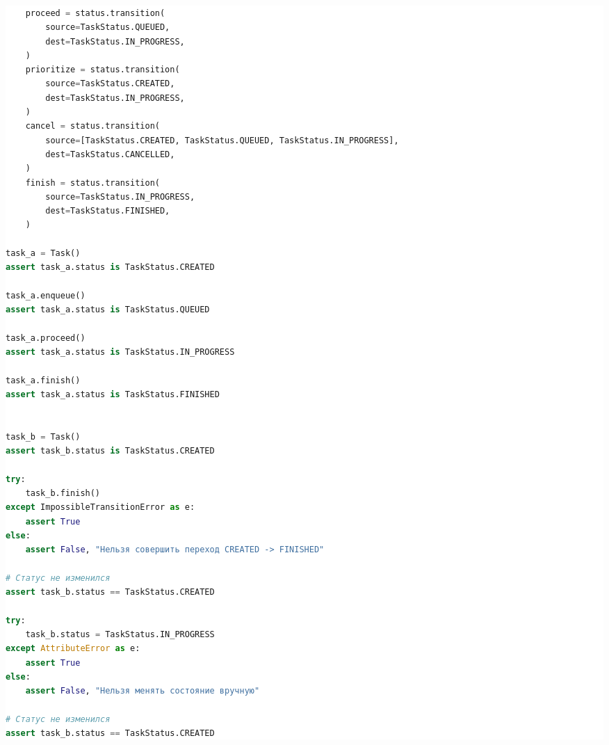 ```python
    proceed = status.transition(
        source=TaskStatus.QUEUED,
        dest=TaskStatus.IN_PROGRESS,
    )
    prioritize = status.transition(
        source=TaskStatus.CREATED,
        dest=TaskStatus.IN_PROGRESS,
    )
    cancel = status.transition(
        source=[TaskStatus.CREATED, TaskStatus.QUEUED, TaskStatus.IN_PROGRESS],
        dest=TaskStatus.CANCELLED,
    )
    finish = status.transition(
        source=TaskStatus.IN_PROGRESS,
        dest=TaskStatus.FINISHED,
    )

task_a = Task()
assert task_a.status is TaskStatus.CREATED

task_a.enqueue()
assert task_a.status is TaskStatus.QUEUED

task_a.proceed()
assert task_a.status is TaskStatus.IN_PROGRESS

task_a.finish()
assert task_a.status is TaskStatus.FINISHED


task_b = Task()
assert task_b.status is TaskStatus.CREATED

try:
    task_b.finish()
except ImpossibleTransitionError as e:
    assert True
else:
    assert False, "Нельзя совершить переход CREATED -> FINISHED"

# Статус не изменился
assert task_b.status == TaskStatus.CREATED

try:
    task_b.status = TaskStatus.IN_PROGRESS
except AttributeError as e:
    assert True
else:
    assert False, "Нельзя менять состояние вручную"

# Статус не изменился
assert task_b.status == TaskStatus.CREATED
```
